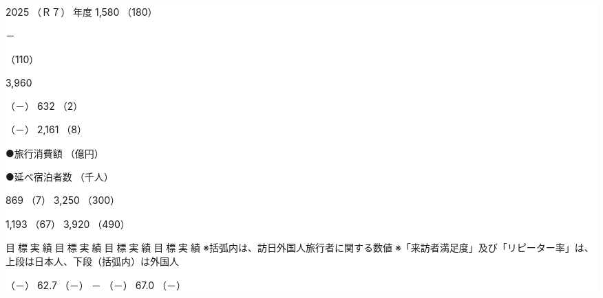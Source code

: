 2025
（Ｒ７）
年度
1,580
（180）

－

（110）

3,960

（－）
632
（2）

（－）
2,161
（8）

●旅行消費額
（億円）

●延べ宿泊者数
（千人）

869
（7）
3,250
（300）

1,193
（67）
3,920
（490）

目
標
実
績
目
標
実
績
目
標
実
績
目
標
実
績
※括弧内は、訪日外国人旅行者に関する数値
※「来訪者満足度」及び「リピーター率」は、上段は日本人、下段（括弧内）は外国人

（－）
62.7
（－）
－
（－）
67.0
（－）
